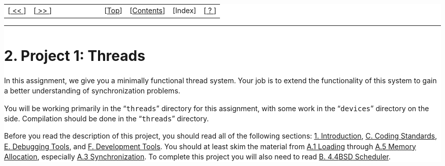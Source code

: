 <!DOCTYPE html PUBLIC "-//W3C//DTD HTML 4.01 Transitional//EN"
                      "http://www.w3.org/TR/html40/loose.dtd">
<HTML>


<HEAD>
<TITLE>Pintos Projects: Project 1--Threads</TITLE>

<META NAME="description" CONTENT="Pintos Projects: Project 1--Threads">
<META NAME="keywords" CONTENT="Pintos Projects: Project 1--Threads">
<META NAME="resource-type" CONTENT="document">
<META NAME="distribution" CONTENT="global">
<META NAME="Generator" CONTENT="texi2html 1.66">
<LINK REL="stylesheet" HREF="pintos.css">
</HEAD>

<BODY >

<A NAME="SEC15"></A>
<TABLE CELLPADDING=1 CELLSPACING=1 BORDER=0>
<TR><TD VALIGN="MIDDLE" ALIGN="LEFT">[<A HREF="pintos_1.html#SEC1"> &lt;&lt; </A>]</TD>
<TD VALIGN="MIDDLE" ALIGN="LEFT">[<A HREF="pintos_3.html#SEC32"> &gt;&gt; </A>]</TD>
<TD VALIGN="MIDDLE" ALIGN="LEFT"> &nbsp; <TD VALIGN="MIDDLE" ALIGN="LEFT"> &nbsp; <TD VALIGN="MIDDLE" ALIGN="LEFT"> &nbsp; <TD VALIGN="MIDDLE" ALIGN="LEFT"> &nbsp; <TD VALIGN="MIDDLE" ALIGN="LEFT"> &nbsp; <TD VALIGN="MIDDLE" ALIGN="LEFT">[<A HREF="pintos.html#SEC_Top">Top</A>]</TD>
<TD VALIGN="MIDDLE" ALIGN="LEFT">[<A HREF="pintos.html#SEC_Contents">Contents</A>]</TD>
<TD VALIGN="MIDDLE" ALIGN="LEFT">[Index]</TD>
<TD VALIGN="MIDDLE" ALIGN="LEFT">[<A HREF="pintos_abt.html#SEC_About"> ? </A>]</TD>
</TR></TABLE>

<HR SIZE=2>
<H1> 2. Project 1: Threads </H1>

<P>

In this assignment, we give you a minimally functional thread system.
Your job is to extend the functionality of this system to gain a
better understanding of synchronization problems.
</P>
<P>

You will be working primarily in the <Q><TT>threads</TT></Q> directory for
this assignment, with some work in the <Q><TT>devices</TT></Q> directory on the
side.  Compilation should be done in the <Q><TT>threads</TT></Q> directory.
</P>
<P>

Before you read the description of this project, you should read all of
the following sections: <A HREF="pintos_1.html#SEC1">1. Introduction</A>, <A HREF="pintos_8.html#SEC138">C. Coding Standards</A>,
<A HREF="pintos_10.html#SEC145">E. Debugging Tools</A>, and <A HREF="pintos_11.html#SEC158">F. Development Tools</A>.  You should at least
skim the material from <A HREF="pintos_6.html#SEC91">A.1 Loading</A> through <A HREF="pintos_6.html#SEC111">A.5 Memory Allocation</A>, especially <A HREF="pintos_6.html#SEC100">A.3 Synchronization</A>.  To complete this project
you will also need to read <A HREF="pintos_7.html#SEC131">B. 4.4<ACRONYM>BSD</ACRONYM> Scheduler</A>.
</P>
<P>
